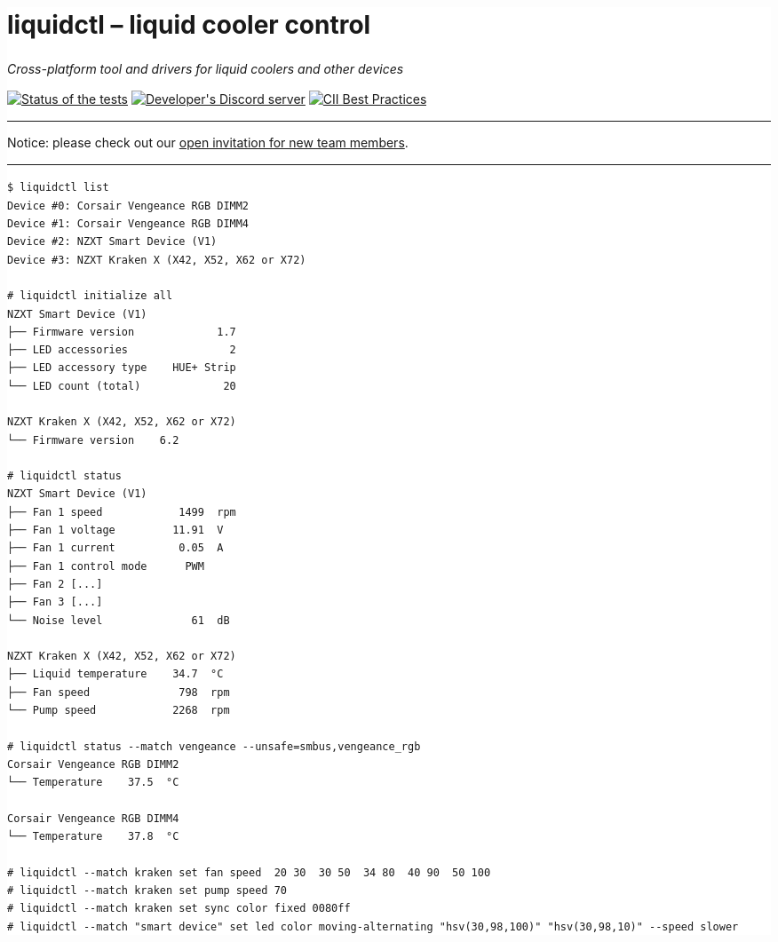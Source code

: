 # liquidctl – liquid cooler control

_Cross-platform tool and drivers for liquid coolers and other devices_

[![Status of the tests](https://github.com/liquidctl/liquidctl/workflows/tests/badge.svg)](https://github.com/liquidctl/liquidctl/commits/main)
[![Developer's Discord server](https://img.shields.io/discord/780568774964805672)](https://discord.gg/GyCBjQhqCd)
[![CII Best Practices](https://bestpractices.coreinfrastructure.org/projects/4949/badge)](https://bestpractices.coreinfrastructure.org/projects/4949)

---

Notice: please check out our [open invitation for new team members](https://github.com/liquidctl/liquidctl/issues/569).

---

```
$ liquidctl list
Device #0: Corsair Vengeance RGB DIMM2
Device #1: Corsair Vengeance RGB DIMM4
Device #2: NZXT Smart Device (V1)
Device #3: NZXT Kraken X (X42, X52, X62 or X72)

# liquidctl initialize all
NZXT Smart Device (V1)
├── Firmware version             1.7
├── LED accessories                2
├── LED accessory type    HUE+ Strip
└── LED count (total)             20

NZXT Kraken X (X42, X52, X62 or X72)
└── Firmware version    6.2

# liquidctl status
NZXT Smart Device (V1)
├── Fan 1 speed            1499  rpm
├── Fan 1 voltage         11.91  V
├── Fan 1 current          0.05  A
├── Fan 1 control mode      PWM
├── Fan 2 [...]
├── Fan 3 [...]
└── Noise level              61  dB

NZXT Kraken X (X42, X52, X62 or X72)
├── Liquid temperature    34.7  °C
├── Fan speed              798  rpm
└── Pump speed            2268  rpm

# liquidctl status --match vengeance --unsafe=smbus,vengeance_rgb
Corsair Vengeance RGB DIMM2
└── Temperature    37.5  °C

Corsair Vengeance RGB DIMM4
└── Temperature    37.8  °C

# liquidctl --match kraken set fan speed  20 30  30 50  34 80  40 90  50 100
# liquidctl --match kraken set pump speed 70
# liquidctl --match kraken set sync color fixed 0080ff
# liquidctl --match "smart device" set led color moving-alternating "hsv(30,98,100)" "hsv(30,98,10)" --speed slower
```


[Contents]: #contents
[Supported devices]: #supported-devices
[Installation]: #installation
[Linux distributions]: #linux-distributions
[Repology]: https://repology.org/project/liquidctl/versions
[macOS Homebrew]: #macos-homebrew
[FreeBSD and DragonFly BSD Ports]: #freebsd-and-dragonfly-bsd-ports
[Manual installation]: #manual-installation
[Linux dependencies]: #linux-dependencies
[macOS system dependencies]: #macos-system-level-dependencies
[Windows system dependencies]: #windows-system-level-dependencies
[python.org]: https://www.python.org/
[LibUSB release]: https://github.com/libusb/libusb/releases
[Zadig]: https://zadig.akeo.ie/
[Creating a virtual environment]: #creating-a-virtual-environment
[virtual environment]: https://docs.python.org/3/library/venv.html
[Installing from PyPI or GitHub]: #installing-from-pypi-or-github
[git]: https://git-scm.com/
[pip]: https://pip.pypa.io/en/stable/
[Allowing access to the devices]: #allowing-access-to-the-devices
[`71-liquidctl.rules`]: extra/linux/71-liquidctl.rules
[Additional files]: #additional-files
[LQiNFO.py]: extra/windows/LQiNFO.py
[extra/]: extra/
[liquidctl.8]: liquidctl.8
[liquidctl.bash]: extra/completions/liquidctl.bash
[yoda.py]: extra/yoda.py
[Working locally]: #working-locally
[The command-line interface]: #introducing-the-command-line-interface
[Listing and selecting devices]: #listing-and-selecting-devices
[Initializing and interacting with devices]: #initializing-and-interacting-with-devices
[Supported color specification formats]: #supported-color-specification-formats
[Using liquidctl in other programs and scripts]: #using-liquidctl-in-other-programs-and-scripts
[jq]: https://stedolan.github.io/jq/
[json.tool]: https://docs.python.org/3/library/json.html#module-json.tool
[stability guarantee]: docs/developer/process.md#stability-and-backward-compatibility
[Automation and running at boot]: #automation-and-running-at-boot
[Set up Linux using systemd]: #set-up-linux-using-systemd
[Set up Windows using Task Scheduler]: #set-up-windows-using-task-scheduler
[Set up macOS using various methods]: #set-up-macos-using-various-methods
[Troubleshooting]: #troubleshooting
[Additional documentation]: #additional-documentation
[License]: #license
[Related projects]: #related-projects